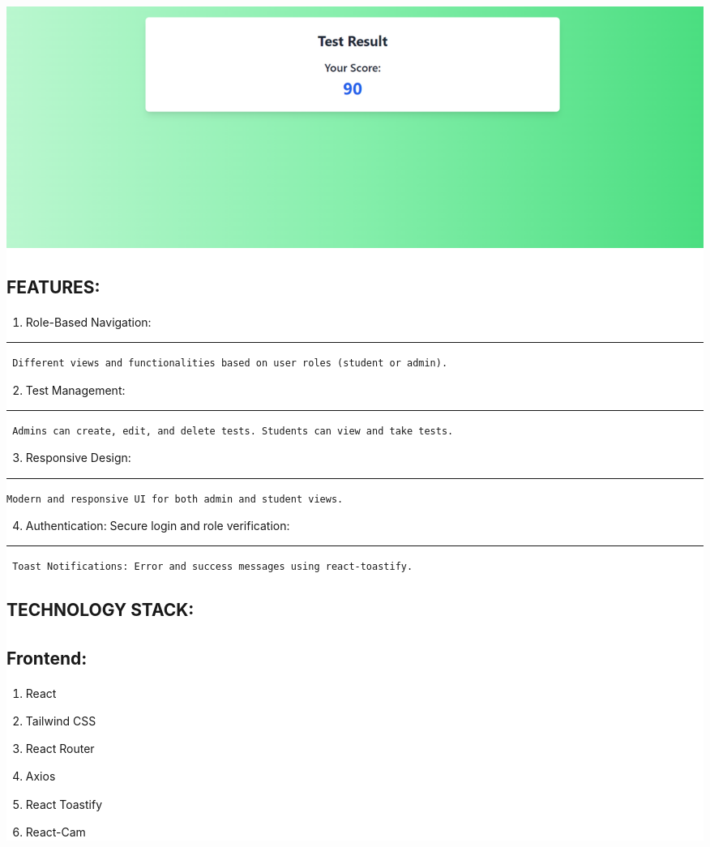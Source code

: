 ![](myquiz/public/12.png)


FEATURES:
---------------

1. Role-Based Navigation:
--------------------------
     Different views and functionalities based on user roles (student or admin).

2. Test Management:
---------------------
     Admins can create, edit, and delete tests. Students can view and take tests.

3. Responsive Design:
-----------------------------
    Modern and responsive UI for both admin and student views.

4. Authentication: Secure login and role verification:
----------------------------------------------------------
     Toast Notifications: Error and success messages using react-toastify.


TECHNOLOGY STACK:
-----------------------

Frontend:
------------------

1. React

2. Tailwind CSS

3. React Router

4. Axios

5. React Toastify

6. React-Cam

